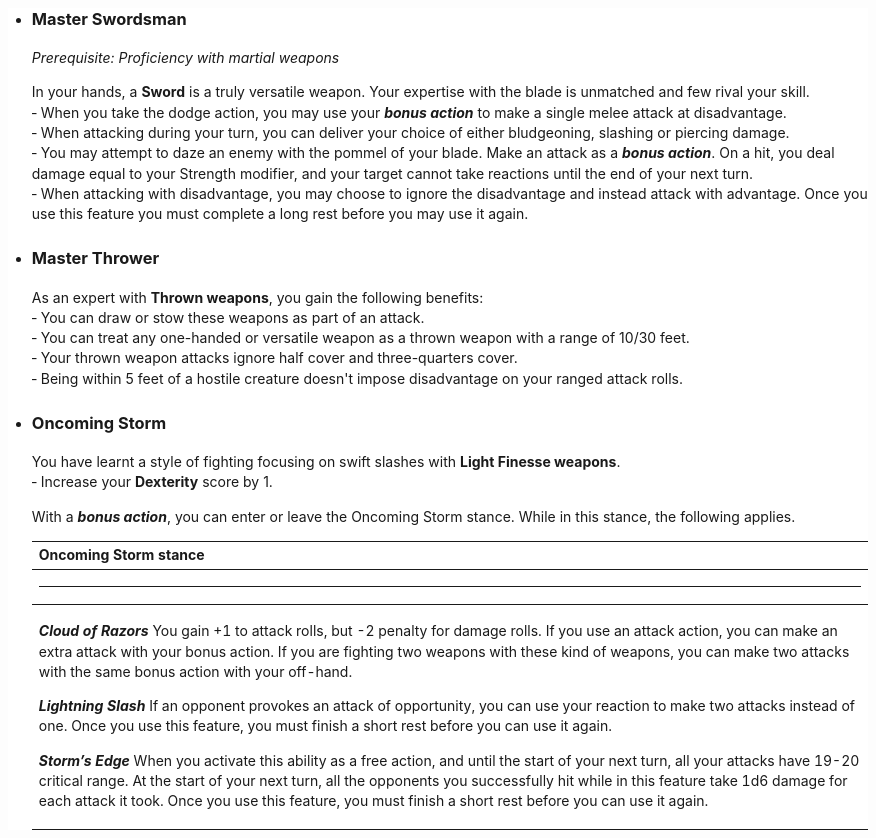 -   ### Master Swordsman
    *Prerequisite: Proficiency with martial weapons*<br/>

    In your hands, a **Sword** is a truly versatile weapon. Your expertise with the blade is unmatched and few rival your skill.
    <br/>&dash; When you take the dodge action, you may use your ***bonus action*** to make a single melee attack at disadvantage.
    <br/>&dash; When attacking during your turn, you can deliver your choice of either bludgeoning, slashing or piercing damage.
    <br/>&dash; You may attempt to daze an enemy with the pommel of your blade. Make an attack as a ***bonus action***. On a hit, you deal damage equal to your Strength modifier, and your target cannot take reactions until the end of your next turn.
    <br/>&dash; When attacking with disadvantage, you may choose to ignore the disadvantage and instead attack with advantage. Once you use this feature you must complete a long rest before you may use it again.

-   ### Master Thrower
    As an expert with **Thrown weapons**, you gain the following benefits:
    <br/>&dash; You can draw or stow these weapons as part of an attack.
    <br/>&dash; You can treat any one-handed or versatile weapon as a thrown weapon with a range of 10/30 feet.
    <br/>&dash; Your thrown weapon attacks ignore half cover and three-quarters cover.
    <br/>&dash; Being within 5 feet of a hostile creature doesn't impose disadvantage on your ranged attack rolls.

-   ### Oncoming Storm
    You have learnt a style of fighting focusing on swift slashes with **Light Finesse weapons**.
    <br/>&dash; Increase your **Dexterity** score by 1.

    With a ***bonus action***, you can enter or leave the Oncoming Storm stance. While in this stance, the following applies.

    <div class="monster multimonster frame">
    <table class="monster">
    <thead><tr><th>
    Oncoming Storm stance
    </th></tr></thead>
    <tr><td><hr></td></tr>
    <tbody>
    <tr><td markdown="1" class="monster">

    ***Cloud of Razors*** You gain +1 to attack rolls, but -2 penalty for damage rolls. If you use an attack action, you can make an extra attack with your bonus action. If you are fighting two weapons with these kind of weapons, you can make two attacks with the same bonus action with your off-hand.

    ***Lightning Slash*** If an opponent provokes an attack of opportunity, you can use your reaction to make two attacks instead of one. Once you use this feature, you must finish a short rest before you can use it again.

    ***Storm’s Edge*** When you activate this ability as a free action, and until the start of your next turn, all your attacks have 19-20 critical range. At the start of your next turn, all the opponents you successfully hit while in this feature take 1d6 damage for each attack it took. Once you use this feature, you must finish a short rest before you can use it again.

    </td></tr>
    </tbody></table>
    </div>
